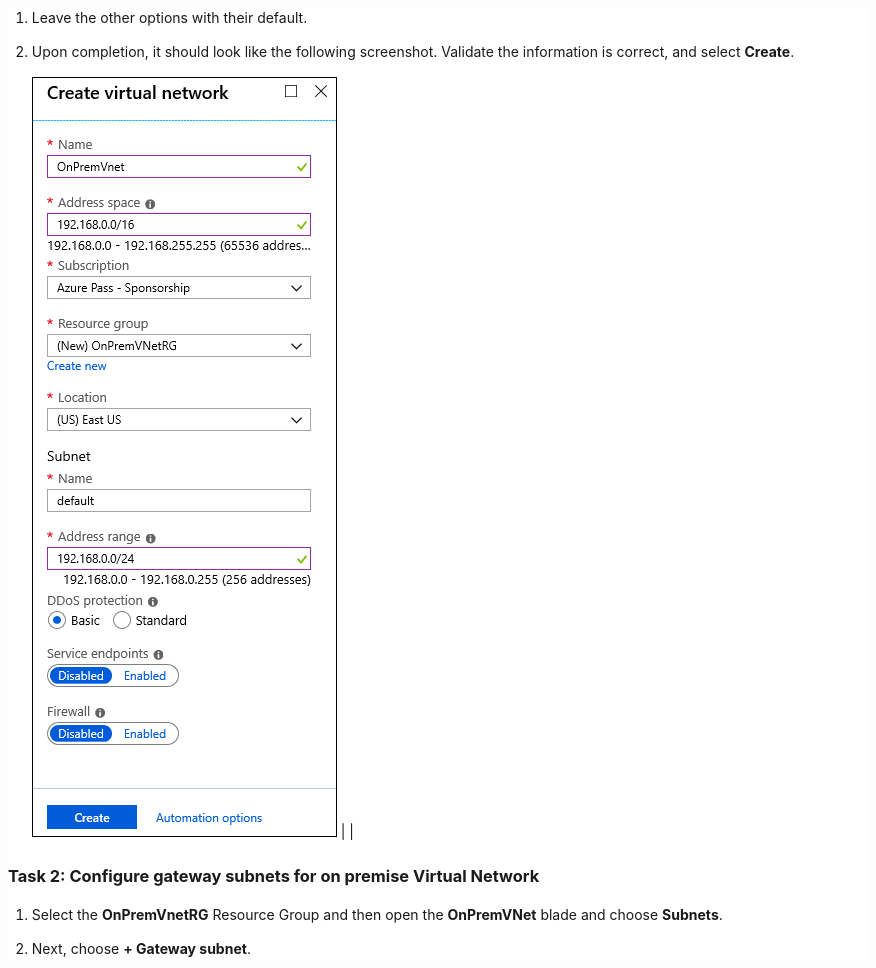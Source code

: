 1.  Leave the other options with their default.

1.  Upon completion, it should look like the following screenshot. Validate the information is correct, and select **Create**.

    ![This represents the configuration of Creating an on-premises Virtual Network.](images/Hands-onlabstep-by-step-Enterprise-classnetworkinginAzureimages/media/image121.png "Create virtual network") |  |


### Task 2: Configure gateway subnets for on premise Virtual Network

1.  Select the **OnPremVnetRG** Resource Group and then open the **OnPremVNet** blade and choose **Subnets**.

1.  Next, choose **+ Gateway subnet**.
